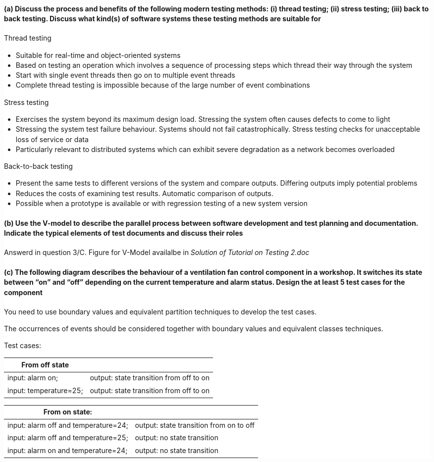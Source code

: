#### (a) Discuss the process and benefits of the following modern testing methods:  (i) thread testing; (ii) stress testing; (iii) back to back testing. Discuss what kind(s) of software systems these testing methods are suitable for

Thread testing

- Suitable for real-time and object-oriented systems
- Based on testing an operation which involves a sequence of processing steps which thread their way through the system
- Start with single event threads then go on to multiple event threads
- Complete thread testing is impossible because of the large number of event combinations

Stress testing

- Exercises the system beyond its maximum design load. Stressing the system often causes defects to come to light
- Stressing the system test failure behaviour. Systems should not fail catastrophically. Stress testing checks for unacceptable loss of service or data
- Particularly relevant to distributed systems which can exhibit severe degradation as a network becomes overloaded

Back-to-back testing

- Present the same tests to different versions of the system and compare outputs. Differing outputs imply potential problems
- Reduces the costs of examining test results. Automatic comparison of outputs.
- Possible when a prototype is available or with regression testing of a new system version

#### (b) Use the V-model to describe the parallel process between software development and test planning and documentation.  Indicate the typical elements of test documents and discuss their roles

Answerd in question 3/C. Figure for V-Model availalbe in *Solution of Tutorial on Testing 2.doc*

#### (c) The following diagram describes the behaviour of a ventilation fan control component in a workshop.  It switches its state between “on” and “off” depending on the current temperature and alarm status.  Design the at least 5 test cases for the component

You need to use boundary values and equivalent partition techniques to develop the test cases.

The occurrences of events should be considered together with boundary values and equivalent classes techniques.

Test cases:

| From off state         |                                         |
|------------------------|-----------------------------------------|
| input: alarm on;       | output: state transition from off to on |
| input: temperature=25; | output: state transition from off to on |

| From on state:                       |                                         |
|--------------------------------------|-----------------------------------------|
| input: alarm off and temperature=24; | output: state transition from on to off |
| input: alarm off and temperature=25; | output: no state transition             |
| input: alarm on and temperature=24;  | output: no state transition             |
